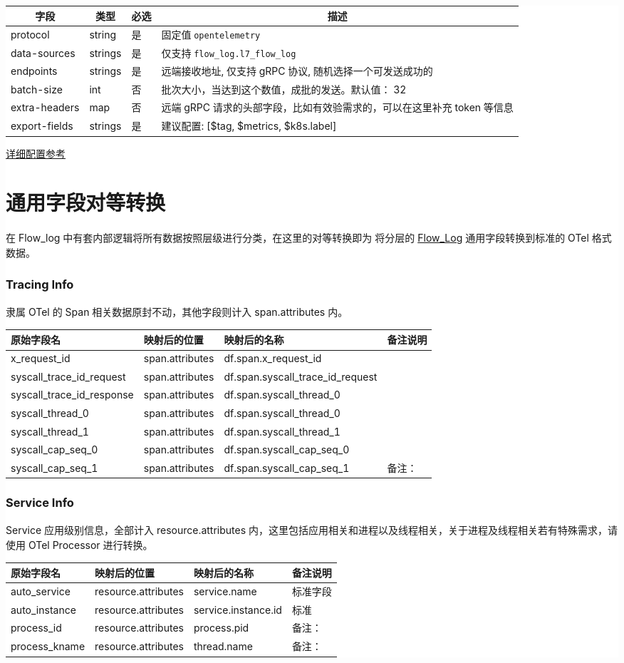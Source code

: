 |     字段   |    类型    |   必选   |  描述  |
|-----------|------------|--------|--------|
| protocol  | string     | 是 | 固定值 `opentelemetry` |
| data-sources| strings    | 是 | 仅支持 `flow_log.l7_flow_log` |
| endpoints      | strings | 是 | 远端接收地址, 仅支持 gRPC 协议, 随机选择一个可发送成功的|
| batch-size    | int  | 否 | 批次大小，当达到这个数值，成批的发送。默认值： 32 |
| extra-headers  | map  | 否 | 远端 gRPC 请求的头部字段，比如有效验需求的，可以在这里补充 token 等信息 |
| export-fields | strings | 是 | 建议配置: [$tag, $metrics, $k8s.label] |

[详细配置参考](./exporter-config/)

# 通用字段对等转换

在 Flow_log 中有套内部逻辑将所有数据按照层级进行分类，在这里的对等转换即为 将分层的 [Flow_Log](../../../features/universal-map/request-log/) 通用字段转换到标准的 OTel 格式数据。

### Tracing Info

隶属 OTel 的 Span 相关数据原封不动，其他字段则计入 span.attributes 内。

| 原始字段名   | 映射后的位置 | 映射后的名称 | 备注说明 |
| :----       | :----       | :---- 	  | :-----  |
| x_request_id    			| span.attributes 		| df.span.x_request_id				|  |
| syscall_trace_id_request  | span.attributes 		| df.span.syscall_trace_id_request	|  |
| syscall_trace_id_response | span.attributes 		| df.span.syscall_thread_0			|  |
| syscall_thread_0     		| span.attributes 		| df.span.syscall_thread_0			|  |
| syscall_thread_1			| span.attributes 		| df.span.syscall_thread_1			|  |
| syscall_cap_seq_0			| span.attributes 		| df.span.syscall_cap_seq_0			|  |
| syscall_cap_seq_1			| span.attributes 		| df.span.syscall_cap_seq_1			|  备注：|

### Service Info

Service 应用级别信息，全部计入 resource.attributes 内，这里包括应用相关和进程以及线程相关，关于进程及线程相关若有特殊需求，请使用 OTel Processor 进行转换。

| 原始字段名   | 映射后的位置 | 映射后的名称 | 备注说明 |
| :----       | :----       | :---- 	  | :-----  |
| auto_service          | resource.attributes 		| service.name				| 标准字段|
| auto_instance     	| resource.attributes 		| service.instance.id       		| 标准|
| process_id 	        | resource.attributes 		| process.pid				| 备注：|
| process_kname         | resource.attributes 		| thread.name				| 备注：|
